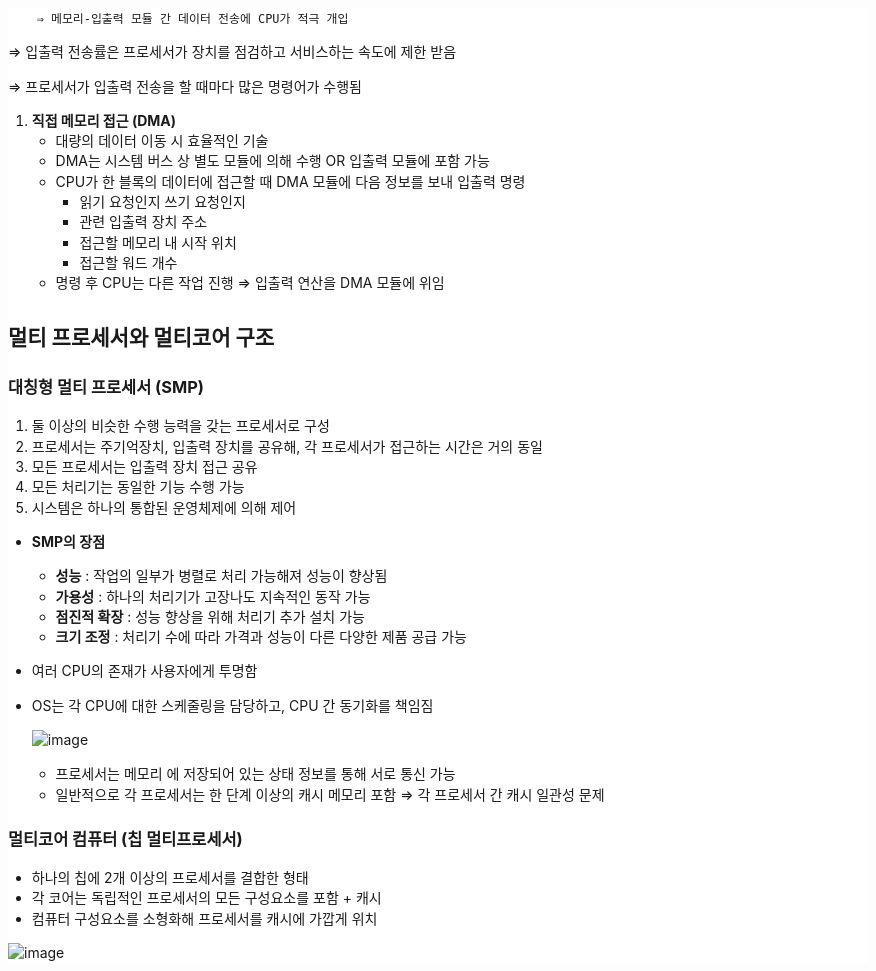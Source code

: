         ⇒ 메모리-입출력 모듈 간 데이터 전송에 CPU가 적극 개입
        

⇒ 입출력 전송률은 프로세서가 장치를 점검하고 서비스하는 속도에 제한 받음

⇒ 프로세서가 입출력 전송을 할 때마다 많은 명령어가 수행됨

1. **직접 메모리 접근 (DMA)**
    - 대량의 데이터 이동 시 효율적인 기술
    - DMA는 시스템 버스 상 별도 모듈에 의해 수행 OR 입출력 모듈에 포함 가능
    - CPU가 한 블록의 데이터에 접근할 때 DMA 모듈에 다음 정보를 보내 입출력 명령
        - 읽기 요청인지 쓰기 요청인지
        - 관련 입출력 장치 주소
        - 접근할 메모리 내 시작 위치
        - 접근할 워드 개수
    - 명령 후 CPU는 다른 작업 진행 ⇒ 입출력 연산을 DMA 모듈에 위임

## 멀티 프로세서와 멀티코어 구조

### 대칭형 멀티 프로세서 (SMP)

1. 둘 이상의 비슷한 수행 능력을 갖는 프로세서로 구성
2. 프로세서는 주기억장치, 입출력 장치를 공유해, 각 프로세서가 접근하는 시간은 거의 동일
3. 모든 프로세서는 입출력 장치 접근 공유
4. 모든 처리기는 동일한 기능 수행 가능
5. 시스템은 하나의 통합된 운영체제에 의해 제어

- **SMP의 장점**
    - **성능** : 작업의 일부가 병렬로 처리 가능해져 성능이 향상됨
    - **가용성** : 하나의 처리기가 고장나도 지속적인 동작 가능
    - **점진적 확장** : 성능 향상을 위해 처리기 추가 설치 가능
    - **크기 조정** : 처리기 수에 따라 가격과 성능이 다른 다양한 제품 공급 가능
    
- 여러 CPU의 존재가 사용자에게 투명함
- OS는 각 CPU에 대한 스케줄링을 담당하고, CPU 간 동기화를 책임짐

  ![image](https://github.com/Algosippda-CS/Seoyeon-CS/assets/42333313/9523cd87-d44f-40ac-b75e-8072c8617c7f)
  - 프로세서는 메모리 에 저장되어 있는 상태 정보를 통해 서로 통신 가능
  - 일반적으로 각 프로세서는 한 단계 이상의 캐시 메모리 포함
      ⇒ 각 프로세서 간 캐시 일관성 문제 
    

### 멀티코어 컴퓨터 (칩 멀티프로세서)

- 하나의 칩에 2개 이상의 프로세서를 결합한 형태
- 각 코어는 독립적인 프로세서의 모든 구성요소를 포함 + 캐시
- 컴퓨터 구성요소를 소형화해 프로세서를 캐시에 가깝게 위치

![image](https://github.com/Algosippda-CS/Seoyeon-CS/assets/42333313/7e63d39a-365d-4c88-8df6-152d1d066cff)
